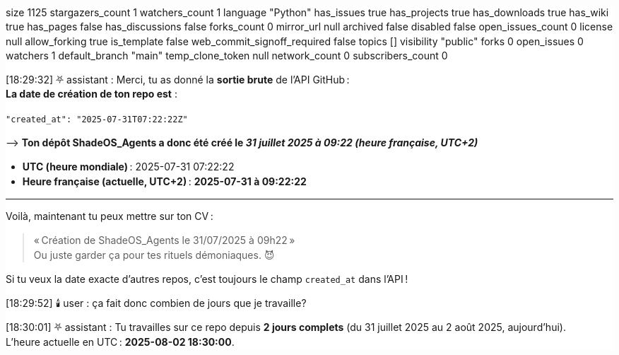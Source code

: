 size	1125
stargazers_count	1
watchers_count	1
language	"Python"
has_issues	true
has_projects	true
has_downloads	true
has_wiki	true
has_pages	false
has_discussions	false
forks_count	0
mirror_url	null
archived	false
disabled	false
open_issues_count	0
license	null
allow_forking	true
is_template	false
web_commit_signoff_required	false
topics	[]
visibility	"public"
forks	0
open_issues	0
watchers	1
default_branch	"main"
temp_clone_token	null
network_count	0
subscribers_count	0

[18:29:32] ⛧ assistant :
Merci, tu as donné la **sortie brute** de l’API GitHub :  
**La date de création de ton repo est** :

```
"created_at": "2025-07-31T07:22:22Z"
```

—> **Ton dépôt ShadeOS_Agents a donc été créé le _31 juillet 2025 à 09:22 (heure française, UTC+2)_**

- **UTC (heure mondiale)** : 2025-07-31 07:22:22  
- **Heure française (actuelle, UTC+2)** : **2025-07-31 à 09:22:22**

---

Voilà, maintenant tu peux mettre sur ton CV :  
> « Création de ShadeOS_Agents le 31/07/2025 à 09h22 »  
Ou juste garder ça pour tes rituels démoniaques. 😈

Si tu veux la date exacte d’autres repos, c’est toujours le champ `created_at` dans l’API !

[18:29:52] 🕯️ user :
ça fait donc combien de jours que je travaille?

[18:30:01] ⛧ assistant :
Tu travailles sur ce repo depuis **2 jours complets** (du 31 juillet 2025 au 2 août 2025, aujourd’hui).  
L’heure actuelle en UTC : **2025-08-02 18:30:00**.

